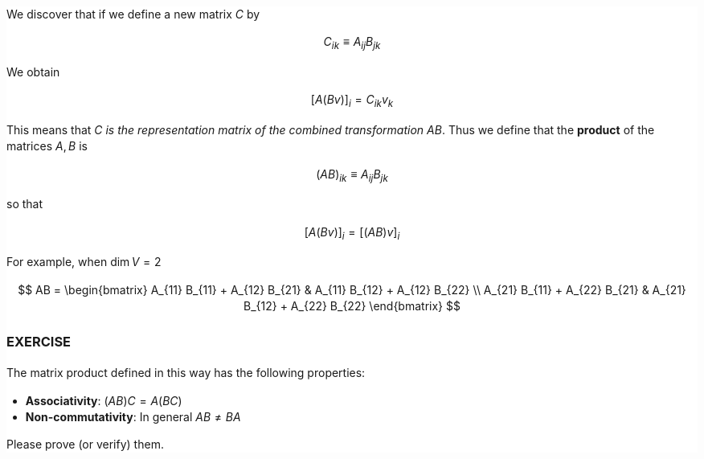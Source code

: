 We discover that if we define a new matrix $C$ by

$$
C_{i k} \equiv A_{i j} B_{j k}
$$

We obtain

$$
[A(B v)]_i = C_{ik} v_k
$$

This means that *$C$ is the representation matrix of the combined transformation $AB$*. Thus we define that the **product** of the matrices $A, B$ is 

$$
(AB)_{i k} \equiv A_{i j} B_{j k}
$$

so that

$$
[A(B v)]_i = [(AB) v]_i
$$

For example, when $\dim{V} = 2$

$$
AB = \begin{bmatrix}
    A_{11} B_{11} + A_{12} B_{21} & A_{11} B_{12} + A_{12} B_{22} \\
    A_{21} B_{11} + A_{22} B_{21} & A_{21} B_{12} + A_{22} B_{22}
\end{bmatrix}
$$

### EXERCISE

The matrix product defined in this way has the following properties:

- **Associativity**: $(AB)C = A(BC)$
- **Non-commutativity**: In general $AB \ne BA$

Please prove (or verify) them. 



[LA_3b1b]: https://youtu.be/fNk_zzaMoSs
[vec_space]: https://en.wikipedia.org/wiki/Vector_space
[affine_trans]: https://en.wikipedia.org/wiki/Affine_transformation#Representation